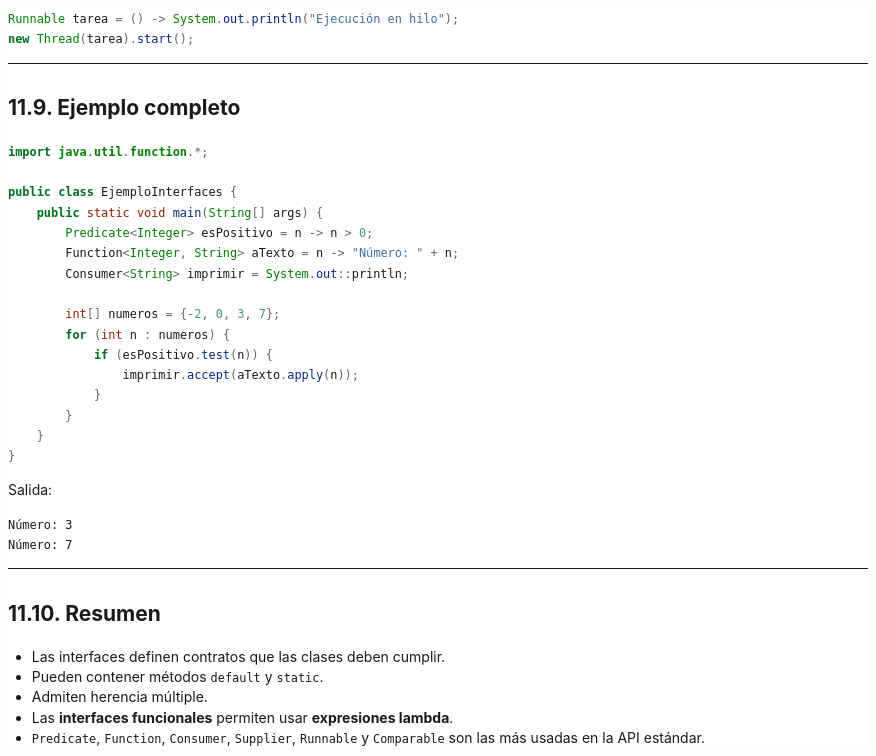 ```java
Runnable tarea = () -> System.out.println("Ejecución en hilo");
new Thread(tarea).start();
```

---

## 11.9. Ejemplo completo

```java
import java.util.function.*;

public class EjemploInterfaces {
    public static void main(String[] args) {
        Predicate<Integer> esPositivo = n -> n > 0;
        Function<Integer, String> aTexto = n -> "Número: " + n;
        Consumer<String> imprimir = System.out::println;

        int[] numeros = {-2, 0, 3, 7};
        for (int n : numeros) {
            if (esPositivo.test(n)) {
                imprimir.accept(aTexto.apply(n));
            }
        }
    }
}
```

Salida:
```
Número: 3
Número: 7
```

---

## 11.10. Resumen

- Las interfaces definen contratos que las clases deben cumplir.  
- Pueden contener métodos `default` y `static`.  
- Admiten herencia múltiple.  
- Las **interfaces funcionales** permiten usar **expresiones lambda**.  
- `Predicate`, `Function`, `Consumer`, `Supplier`, `Runnable` y `Comparable` son las más usadas en la API estándar.
